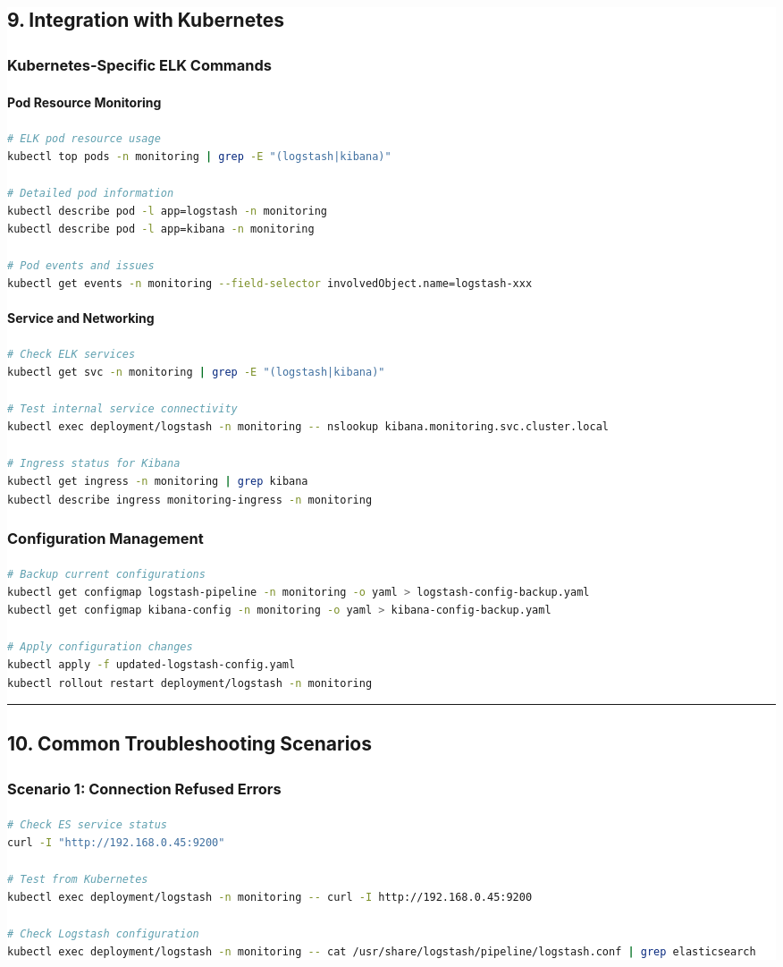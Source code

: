 
## 9. Integration with Kubernetes

### Kubernetes-Specific ELK Commands

#### Pod Resource Monitoring
```bash
# ELK pod resource usage
kubectl top pods -n monitoring | grep -E "(logstash|kibana)"

# Detailed pod information
kubectl describe pod -l app=logstash -n monitoring
kubectl describe pod -l app=kibana -n monitoring

# Pod events and issues
kubectl get events -n monitoring --field-selector involvedObject.name=logstash-xxx
```

#### Service and Networking
```bash
# Check ELK services
kubectl get svc -n monitoring | grep -E "(logstash|kibana)"

# Test internal service connectivity
kubectl exec deployment/logstash -n monitoring -- nslookup kibana.monitoring.svc.cluster.local

# Ingress status for Kibana
kubectl get ingress -n monitoring | grep kibana
kubectl describe ingress monitoring-ingress -n monitoring
```

### Configuration Management
```bash
# Backup current configurations
kubectl get configmap logstash-pipeline -n monitoring -o yaml > logstash-config-backup.yaml
kubectl get configmap kibana-config -n monitoring -o yaml > kibana-config-backup.yaml

# Apply configuration changes
kubectl apply -f updated-logstash-config.yaml
kubectl rollout restart deployment/logstash -n monitoring
```

---

## 10. Common Troubleshooting Scenarios

### Scenario 1: Connection Refused Errors
```bash
# Check ES service status
curl -I "http://192.168.0.45:9200"

# Test from Kubernetes
kubectl exec deployment/logstash -n monitoring -- curl -I http://192.168.0.45:9200

# Check Logstash configuration
kubectl exec deployment/logstash -n monitoring -- cat /usr/share/logstash/pipeline/logstash.conf | grep elasticsearch
```
